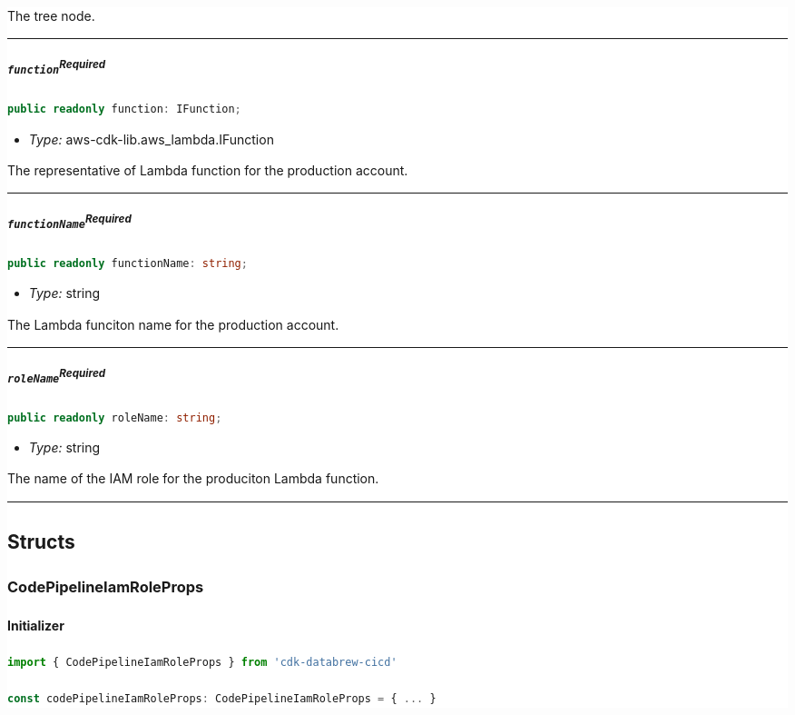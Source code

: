 The tree node.

---

##### `function`<sup>Required</sup> <a name="function" id="cdk-databrew-cicd.ProductionLambda.property.function"></a>

```typescript
public readonly function: IFunction;
```

- *Type:* aws-cdk-lib.aws_lambda.IFunction

The representative of Lambda function for the production account.

---

##### `functionName`<sup>Required</sup> <a name="functionName" id="cdk-databrew-cicd.ProductionLambda.property.functionName"></a>

```typescript
public readonly functionName: string;
```

- *Type:* string

The Lambda funciton name for the production account.

---

##### `roleName`<sup>Required</sup> <a name="roleName" id="cdk-databrew-cicd.ProductionLambda.property.roleName"></a>

```typescript
public readonly roleName: string;
```

- *Type:* string

The name of the IAM role for the produciton Lambda function.

---


## Structs <a name="Structs" id="Structs"></a>

### CodePipelineIamRoleProps <a name="CodePipelineIamRoleProps" id="cdk-databrew-cicd.CodePipelineIamRoleProps"></a>

#### Initializer <a name="Initializer" id="cdk-databrew-cicd.CodePipelineIamRoleProps.Initializer"></a>

```typescript
import { CodePipelineIamRoleProps } from 'cdk-databrew-cicd'

const codePipelineIamRoleProps: CodePipelineIamRoleProps = { ... }
```
